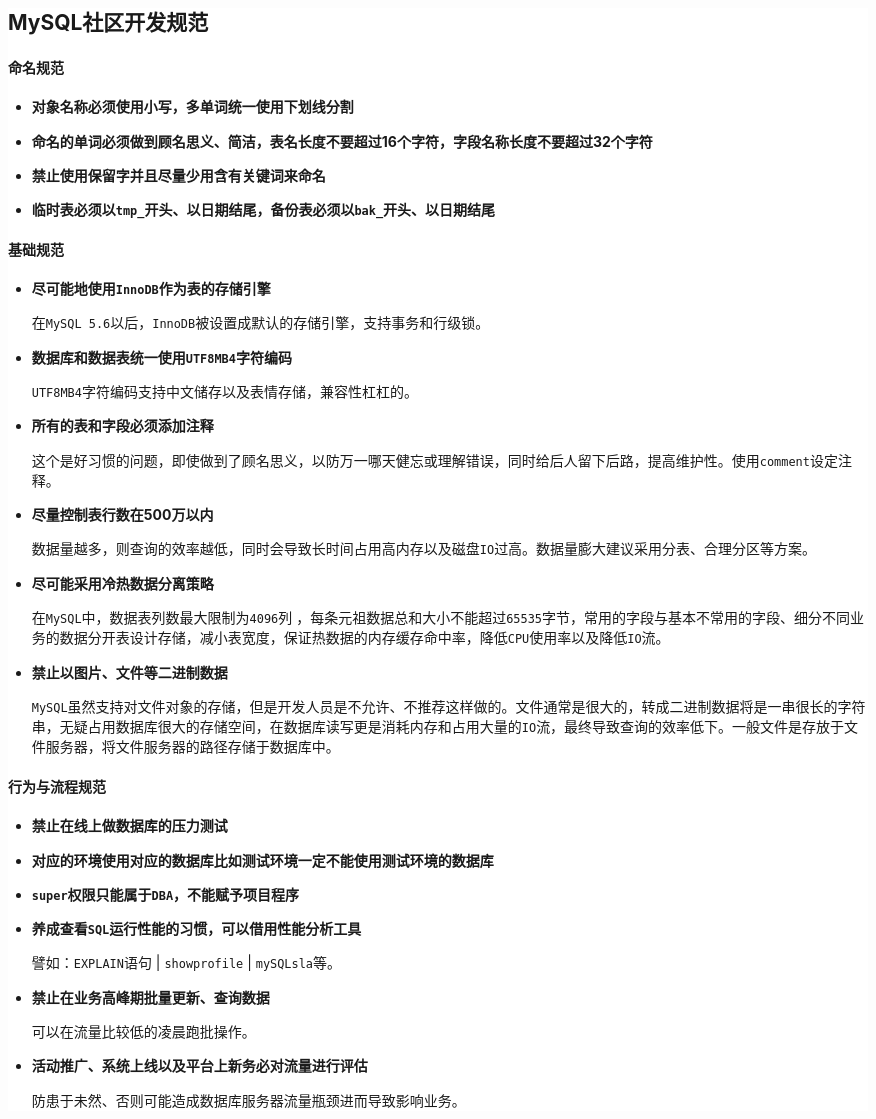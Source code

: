 ## MySQL社区开发规范

#### 命名规范

- **对象名称必须使用小写，多单词统一使用下划线分割**

- **命名的单词必须做到顾名思义、简洁，表名长度不要超过16个字符，字段名称长度不要超过32个字符**

- **禁止使用保留字并且尽量少用含有关键词来命名**

- **临时表必须以`tmp_`开头、以日期结尾，备份表必须以`bak_`开头、以日期结尾**



#### 基础规范

- **尽可能地使用`InnoDB`作为表的存储引擎**

  在`MySQL 5.6`以后，`InnoDB`被设置成默认的存储引擎，支持事务和行级锁。

- **数据库和数据表统一使用`UTF8MB4`字符编码**

  `UTF8MB4`字符编码支持中文储存以及表情存储，兼容性杠杠的。

- **所有的表和字段必须添加注释**

  这个是好习惯的问题，即使做到了顾名思义，以防万一哪天健忘或理解错误，同时给后人留下后路，提高维护性。使用`comment`设定注释。

- **尽量控制表行数在500万以内**

  数据量越多，则查询的效率越低，同时会导致长时间占用高内存以及磁盘`IO`过高。数据量膨大建议采用分表、合理分区等方案。

- **尽可能采用冷热数据分离策略**

  在`MySQL`中，数据表列数最大限制为`4096`列 ，每条元祖数据总和大小不能超过`65535`字节，常用的字段与基本不常用的字段、细分不同业务的数据分开表设计存储，减小表宽度，保证热数据的内存缓存命中率，降低`CPU`使用率以及降低`IO`流。

- **禁止以图片、文件等二进制数据**

  `MySQL`虽然支持对文件对象的存储，但是开发人员是不允许、不推荐这样做的。文件通常是很大的，转成二进制数据将是一串很长的字符串，无疑占用数据库很大的存储空间，在数据库读写更是消耗内存和占用大量的`IO`流，最终导致查询的效率低下。一般文件是存放于文件服务器，将文件服务器的路径存储于数据库中。



#### 行为与流程规范

- **禁止在线上做数据库的压力测试**

- **对应的环境使用对应的数据库比如测试环境一定不能使用测试环境的数据库**

- **`super`权限只能属于`DBA`，不能赋予项目程序**

- **养成查看`SQL`运行性能的习惯，可以借用性能分析工具**

  譬如：`EXPLAIN`语句 | `showprofile` | `mySQLsla`等。

- **禁止在业务高峰期批量更新、查询数据**

  可以在流量比较低的凌晨跑批操作。

- **活动推广、系统上线以及平台上新务必对流量进行评估**

  防患于未然、否则可能造成数据库服务器流量瓶颈进而导致影响业务。
